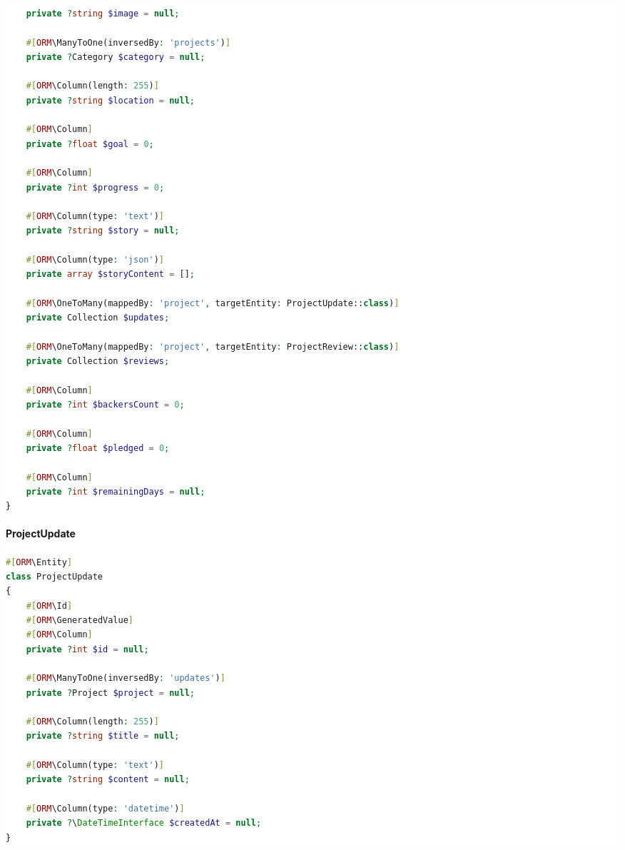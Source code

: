 ```php
    private ?string $image = null;

    #[ORM\ManyToOne(inversedBy: 'projects')]
    private ?Category $category = null;

    #[ORM\Column(length: 255)]
    private ?string $location = null;

    #[ORM\Column]
    private ?float $goal = 0;

    #[ORM\Column]
    private ?int $progress = 0;

    #[ORM\Column(type: 'text')]
    private ?string $story = null;

    #[ORM\Column(type: 'json')]
    private array $storyContent = [];

    #[ORM\OneToMany(mappedBy: 'project', targetEntity: ProjectUpdate::class)]
    private Collection $updates;

    #[ORM\OneToMany(mappedBy: 'project', targetEntity: ProjectReview::class)]
    private Collection $reviews;

    #[ORM\Column]
    private ?int $backersCount = 0;

    #[ORM\Column]
    private ?float $pledged = 0;

    #[ORM\Column]
    private ?int $remainingDays = null;
}
```

#### ProjectUpdate
```php
#[ORM\Entity]
class ProjectUpdate
{
    #[ORM\Id]
    #[ORM\GeneratedValue]
    #[ORM\Column]
    private ?int $id = null;

    #[ORM\ManyToOne(inversedBy: 'updates')]
    private ?Project $project = null;

    #[ORM\Column(length: 255)]
    private ?string $title = null;

    #[ORM\Column(type: 'text')]
    private ?string $content = null;

    #[ORM\Column(type: 'datetime')]
    private ?\DateTimeInterface $createdAt = null;
}
```
